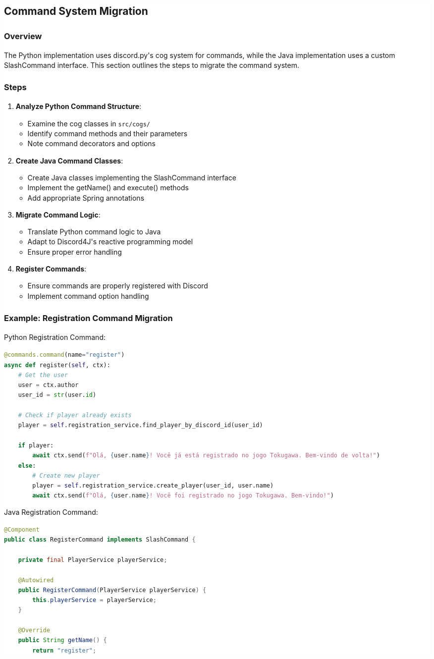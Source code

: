 
## Command System Migration

### Overview

The Python implementation uses discord.py's cog system for commands, while the Java implementation uses a custom SlashCommand interface. This section outlines the steps to migrate the command system.

### Steps

1. **Analyze Python Command Structure**:
   - Examine the cog classes in `src/cogs/`
   - Identify command methods and their parameters
   - Note command decorators and options

2. **Create Java Command Classes**:
   - Create Java classes implementing the SlashCommand interface
   - Implement the getName() and execute() methods
   - Add appropriate Spring annotations

3. **Migrate Command Logic**:
   - Translate Python command logic to Java
   - Adapt to Discord4J's reactive programming model
   - Ensure proper error handling

4. **Register Commands**:
   - Ensure commands are properly registered with Discord
   - Implement command option handling

### Example: Registration Command Migration

Python Registration Command:
```python
@commands.command(name="register")
async def register(self, ctx):
    # Get the user
    user = ctx.author
    user_id = str(user.id)

    # Check if player already exists
    player = self.registration_service.find_player_by_discord_id(user_id)

    if player:
        await ctx.send(f"Olá, {user.name}! Você já está registrado no jogo Tokugawa. Bem-vindo de volta!")
    else:
        # Create new player
        player = self.registration_service.create_player(user_id, user.name)
        await ctx.send(f"Olá, {user.name}! Você foi registrado no jogo Tokugawa. Bem-vindo!")
```

Java Registration Command:
```java
@Component
public class RegisterCommand implements SlashCommand {

    private final PlayerService playerService;

    @Autowired
    public RegisterCommand(PlayerService playerService) {
        this.playerService = playerService;
    }

    @Override
    public String getName() {
        return "register";
```